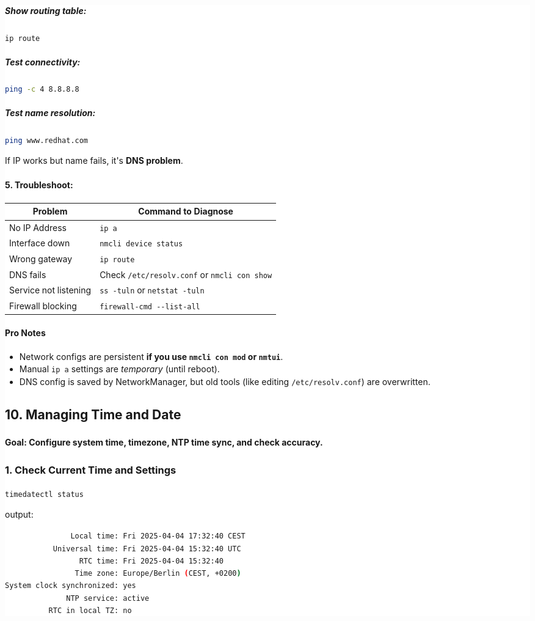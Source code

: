 ##### Show routing table:
```bash
ip route
```

##### Test connectivity:
```bash
ping -c 4 8.8.8.8
```

##### Test name resolution:
```bash
ping www.redhat.com
```

If IP works but name fails, it's **DNS problem**.


#### 5. Troubleshoot:

| Problem               | Command to Diagnose                          |
|-----------------------|----------------------------------------------|
| No IP Address         | `ip a`                                       |
| Interface down        | `nmcli device status`                        |
| Wrong gateway         | `ip route`                                   |
| DNS fails             | Check `/etc/resolv.conf` or `nmcli con show` |
| Service not listening | `ss -tuln` or `netstat -tuln`                |
| Firewall blocking     | `firewall-cmd --list-all`                    |



#### Pro Notes

- Network configs are persistent **if you use `nmcli con mod` or `nmtui`**.
- Manual `ip a` settings are *temporary* (until reboot).
- DNS config is saved by NetworkManager, but old tools (like editing `/etc/resolv.conf`) are overwritten.


## 10. Managing Time and Date

####  Goal: Configure system time, timezone, NTP time sync, and check accuracy.


### 1. Check Current Time and Settings

```bash
timedatectl status
```
output:
```bash
               Local time: Fri 2025-04-04 17:32:40 CEST
           Universal time: Fri 2025-04-04 15:32:40 UTC
                 RTC time: Fri 2025-04-04 15:32:40
                Time zone: Europe/Berlin (CEST, +0200)
System clock synchronized: yes
              NTP service: active
          RTC in local TZ: no
```
